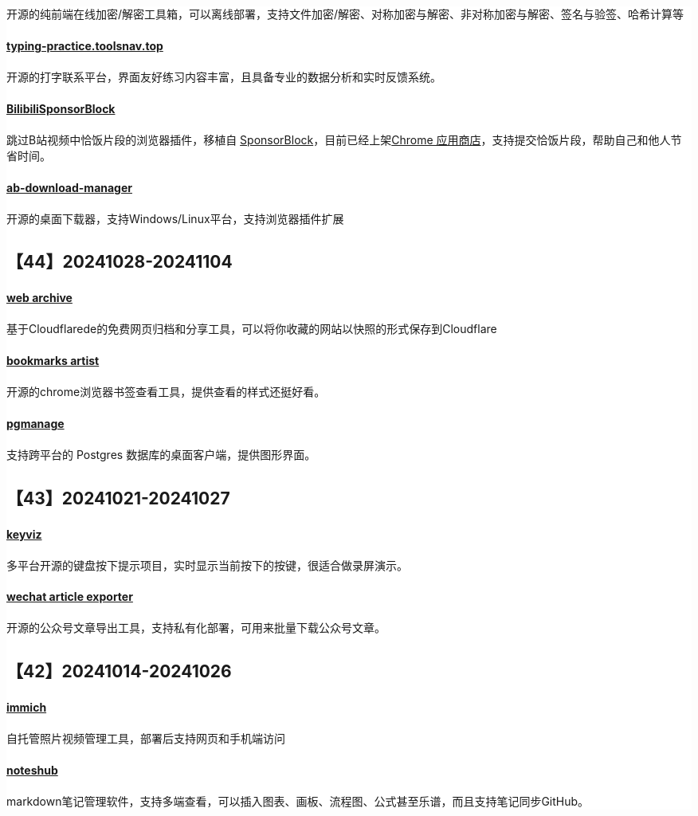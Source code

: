 开源的纯前端在线加密/解密工具箱，可以离线部署，支持文件加密/解密、对称加密与解密、非对称加密与解密、签名与验签、哈希计算等

#### [typing-practice.toolsnav.top](https://github.com/wincatcher/typing-practice.toolsnav.top)

开源的打字联系平台，界面友好练习内容丰富，且具备专业的数据分析和实时反馈系统。

#### [BilibiliSponsorBlock](https://github.com/hanydd/BilibiliSponsorBlock)

跳过B站视频中恰饭片段的浏览器插件，移植自 [SponsorBlock](https://github.com/ajayyy/SponsorBlock)，目前已经上架[Chrome 应用商店](https://chromewebstore.google.com/detail/eaoelafamejbnggahofapllmfhlhajdd)，支持提交恰饭片段，帮助自己和他人节省时间。

#### [ab-download-manager](https://github.com/amir1376/ab-download-manager)

开源的桌面下载器，支持Windows/Linux平台，支持浏览器插件扩展

## 【44】20241028-20241104

#### [web archive](https://github.com/Ray-D-Song/web-archive)

基于Cloudflarede的免费网页归档和分享工具，可以将你收藏的网站以快照的形式保存到Cloudflare

#### [bookmarks artist](https://github.com/liujuntao123/bookmarks-artist)

开源的chrome浏览器书签查看工具，提供查看的样式还挺好看。

#### [pgmanage](https://github.com/commandprompt/pgmanage)

支持跨平台的 Postgres 数据库的桌面客户端，提供图形界面。

## 【43】20241021-20241027

#### [keyviz](https://github.com/mulaRahul/keyviz)

多平台开源的键盘按下提示项目，实时显示当前按下的按键，很适合做录屏演示。

#### [wechat article exporter](https://github.com/jooooock/wechat-article-exporter)

开源的公众号文章导出工具，支持私有化部署，可用来批量下载公众号文章。

## 【42】20241014-20241026

#### [immich](https://github.com/immich-app/immich)

自托管照片视频管理工具，部署后支持网页和手机端访问

#### [noteshub](https://about.noteshub.app/)

markdown笔记管理软件，支持多端查看，可以插入图表、画板、流程图、公式甚至乐谱，而且支持笔记同步GitHub。
